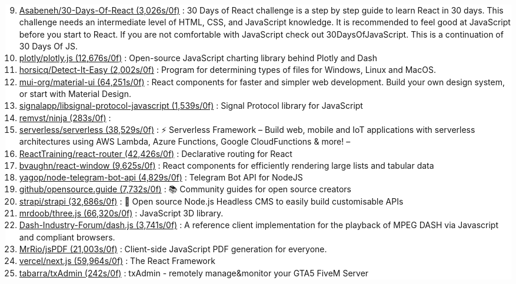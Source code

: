 9. [Asabeneh/30-Days-Of-React (3,026s/0f)](https://github.com/Asabeneh/30-Days-Of-React) : 30 Days of React challenge is a step by step guide to learn React in 30 days. This challenge needs an intermediate level of HTML, CSS, and JavaScript knowledge. It is recommended to feel good at JavaScript before you start to React. If you are not comfortable with JavaScript check out 30DaysOfJavaScript. This is a continuation of 30 Days Of JS.
10. [plotly/plotly.js (12,676s/0f)](https://github.com/plotly/plotly.js) : Open-source JavaScript charting library behind Plotly and Dash
11. [horsicq/Detect-It-Easy (2,002s/0f)](https://github.com/horsicq/Detect-It-Easy) : Program for determining types of files for Windows, Linux and MacOS.
12. [mui-org/material-ui (64,251s/0f)](https://github.com/mui-org/material-ui) : React components for faster and simpler web development. Build your own design system, or start with Material Design.
13. [signalapp/libsignal-protocol-javascript (1,539s/0f)](https://github.com/signalapp/libsignal-protocol-javascript) : Signal Protocol library for JavaScript
14. [remvst/ninja (283s/0f)](https://github.com/remvst/ninja) : 
15. [serverless/serverless (38,529s/0f)](https://github.com/serverless/serverless) : ⚡ Serverless Framework – Build web, mobile and IoT applications with serverless architectures using AWS Lambda, Azure Functions, Google CloudFunctions & more! –
16. [ReactTraining/react-router (42,426s/0f)](https://github.com/ReactTraining/react-router) : Declarative routing for React
17. [bvaughn/react-window (9,625s/0f)](https://github.com/bvaughn/react-window) : React components for efficiently rendering large lists and tabular data
18. [yagop/node-telegram-bot-api (4,829s/0f)](https://github.com/yagop/node-telegram-bot-api) : Telegram Bot API for NodeJS
19. [github/opensource.guide (7,732s/0f)](https://github.com/github/opensource.guide) : 📚 Community guides for open source creators
20. [strapi/strapi (32,686s/0f)](https://github.com/strapi/strapi) : 🚀 Open source Node.js Headless CMS to easily build customisable APIs
21. [mrdoob/three.js (66,320s/0f)](https://github.com/mrdoob/three.js) : JavaScript 3D library.
22. [Dash-Industry-Forum/dash.js (3,741s/0f)](https://github.com/Dash-Industry-Forum/dash.js) : A reference client implementation for the playback of MPEG DASH via Javascript and compliant browsers.
23. [MrRio/jsPDF (21,003s/0f)](https://github.com/MrRio/jsPDF) : Client-side JavaScript PDF generation for everyone.
24. [vercel/next.js (59,964s/0f)](https://github.com/vercel/next.js) : The React Framework
25. [tabarra/txAdmin (242s/0f)](https://github.com/tabarra/txAdmin) : txAdmin - remotely manage&monitor your GTA5 FiveM Server
